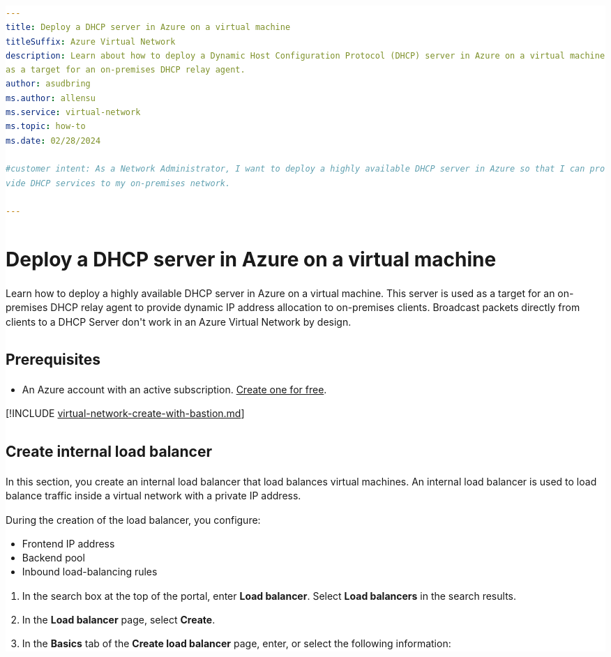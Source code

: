 ```yaml
---
title: Deploy a DHCP server in Azure on a virtual machine
titleSuffix: Azure Virtual Network
description: Learn about how to deploy a Dynamic Host Configuration Protocol (DHCP) server in Azure on a virtual machine as a target for an on-premises DHCP relay agent.
author: asudbring
ms.author: allensu
ms.service: virtual-network
ms.topic: how-to
ms.date: 02/28/2024

#customer intent: As a Network Administrator, I want to deploy a highly available DHCP server in Azure so that I can provide DHCP services to my on-premises network.

---
```


# Deploy a DHCP server in Azure on a virtual machine

Learn how to deploy a highly available DHCP server in Azure on a virtual machine. This server is used as a target for an on-premises DHCP relay agent to provide dynamic IP address allocation to on-premises clients. Broadcast packets directly from clients to a DHCP Server don't work in an Azure Virtual Network by design.

## Prerequisites

- An Azure account with an active subscription. [Create one for free](https://azure.microsoft.com/free/?ref=microsoft.com&utm_source=microsoft.com&utm_medium=docs&utm_campaign=visualstudio).

[!INCLUDE [virtual-network-create-with-bastion.md](~/reusable-content/ce-skilling/azure/includes/virtual-network-create-with-bastion.md)]

## Create internal load balancer

In this section, you create an internal load balancer that load balances virtual machines. An internal load balancer is used to load balance traffic inside a virtual network with a private IP address.

During the creation of the load balancer, you configure:

* Frontend IP address
* Backend pool
* Inbound load-balancing rules

1. In the search box at the top of the portal, enter **Load balancer**. Select **Load balancers** in the search results.

1. In the **Load balancer** page, select **Create**.

1. In the **Basics** tab of the **Create load balancer** page, enter, or select the following information: 
